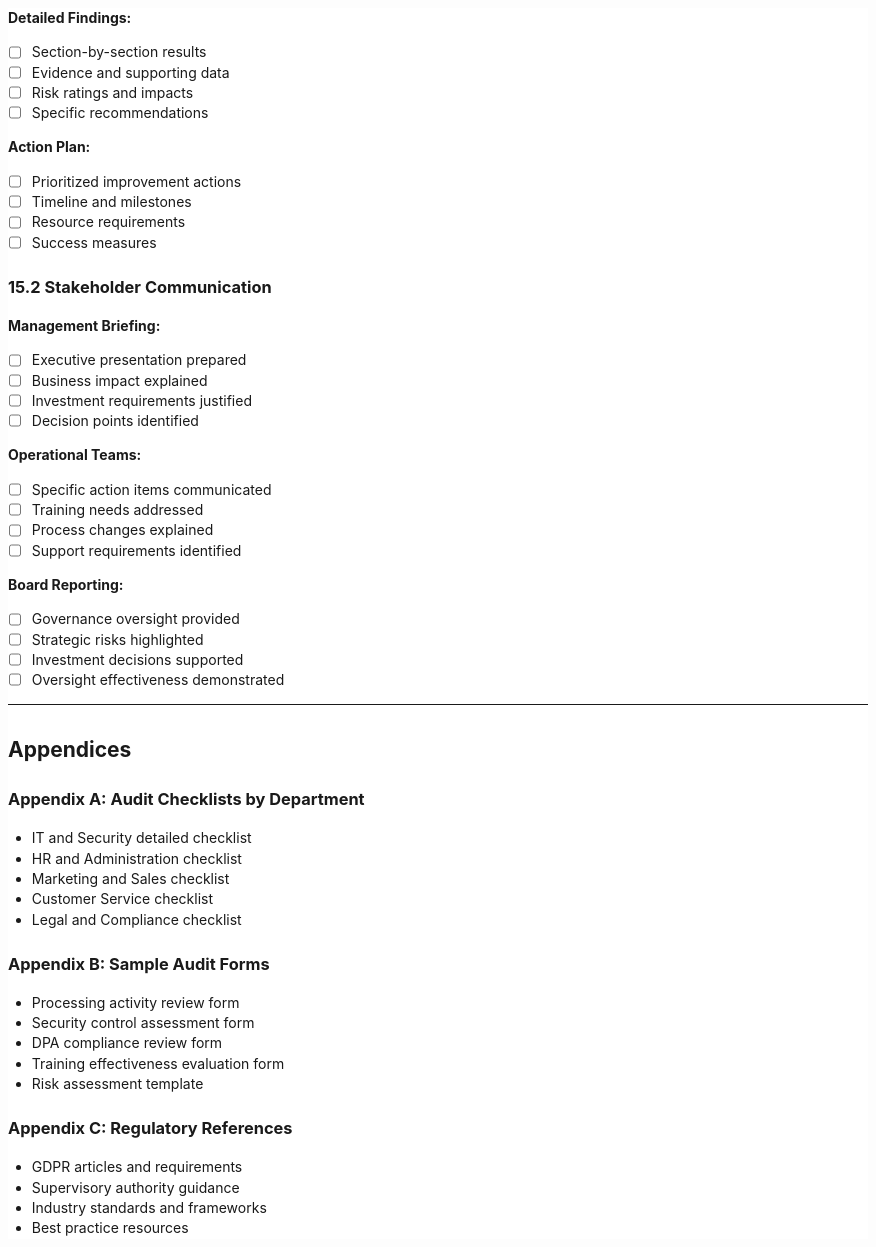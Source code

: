 **Detailed Findings:**
- [ ] Section-by-section results
- [ ] Evidence and supporting data
- [ ] Risk ratings and impacts
- [ ] Specific recommendations

**Action Plan:**
- [ ] Prioritized improvement actions
- [ ] Timeline and milestones
- [ ] Resource requirements
- [ ] Success measures

### 15.2 Stakeholder Communication

**Management Briefing:**
- [ ] Executive presentation prepared
- [ ] Business impact explained
- [ ] Investment requirements justified
- [ ] Decision points identified

**Operational Teams:**
- [ ] Specific action items communicated
- [ ] Training needs addressed
- [ ] Process changes explained
- [ ] Support requirements identified

**Board Reporting:**
- [ ] Governance oversight provided
- [ ] Strategic risks highlighted
- [ ] Investment decisions supported
- [ ] Oversight effectiveness demonstrated

---

## Appendices

### Appendix A: Audit Checklists by Department
- IT and Security detailed checklist
- HR and Administration checklist
- Marketing and Sales checklist
- Customer Service checklist
- Legal and Compliance checklist

### Appendix B: Sample Audit Forms
- Processing activity review form
- Security control assessment form
- DPA compliance review form
- Training effectiveness evaluation form
- Risk assessment template

### Appendix C: Regulatory References
- GDPR articles and requirements
- Supervisory authority guidance
- Industry standards and frameworks
- Best practice resources
